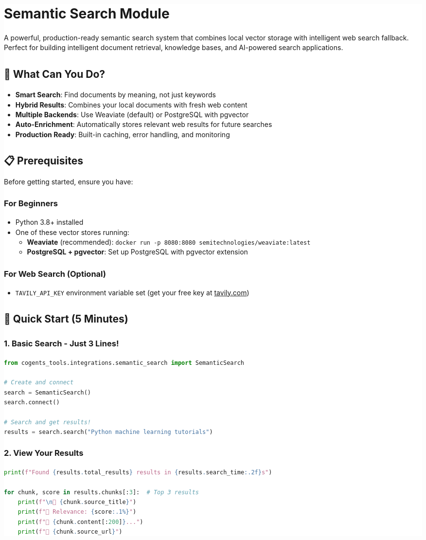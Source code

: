 # Semantic Search Module

A powerful, production-ready semantic search system that combines local vector storage with intelligent web search fallback. Perfect for building intelligent document retrieval, knowledge bases, and AI-powered search applications.

## 🚀 What Can You Do?

- **Smart Search**: Find documents by meaning, not just keywords
- **Hybrid Results**: Combines your local documents with fresh web content
- **Multiple Backends**: Use Weaviate (default) or PostgreSQL with pgvector
- **Auto-Enrichment**: Automatically stores relevant web results for future searches
- **Production Ready**: Built-in caching, error handling, and monitoring

## 📋 Prerequisites

Before getting started, ensure you have:

### For Beginners
- Python 3.8+ installed
- One of these vector stores running:
  - **Weaviate** (recommended): `docker run -p 8080:8080 semitechnologies/weaviate:latest`
  - **PostgreSQL + pgvector**: Set up PostgreSQL with pgvector extension

### For Web Search (Optional)
- `TAVILY_API_KEY` environment variable set (get your free key at [tavily.com](https://tavily.com))

## 🏃 Quick Start (5 Minutes)

### 1. Basic Search - Just 3 Lines!

```python
from cogents_tools.integrations.semantic_search import SemanticSearch

# Create and connect
search = SemanticSearch()
search.connect()

# Search and get results!
results = search.search("Python machine learning tutorials")
```

### 2. View Your Results

```python
print(f"Found {results.total_results} results in {results.search_time:.2f}s")

for chunk, score in results.chunks[:3]:  # Top 3 results
    print(f"\n📄 {chunk.source_title}")
    print(f"🎯 Relevance: {score:.1%}")
    print(f"📝 {chunk.content[:200]}...")
    print(f"🔗 {chunk.source_url}")
```
